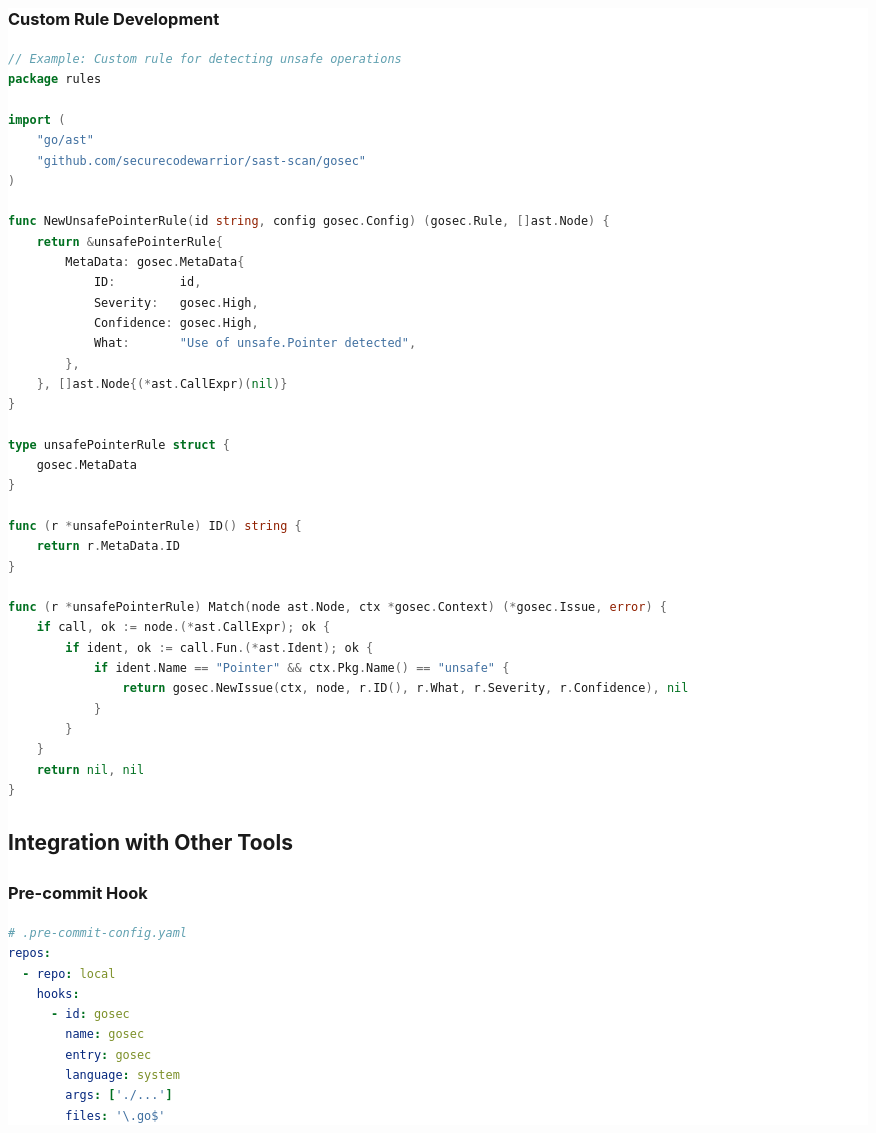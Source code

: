 ### Custom Rule Development

```go
// Example: Custom rule for detecting unsafe operations
package rules

import (
    "go/ast"
    "github.com/securecodewarrior/sast-scan/gosec"
)

func NewUnsafePointerRule(id string, config gosec.Config) (gosec.Rule, []ast.Node) {
    return &unsafePointerRule{
        MetaData: gosec.MetaData{
            ID:         id,
            Severity:   gosec.High,
            Confidence: gosec.High,
            What:       "Use of unsafe.Pointer detected",
        },
    }, []ast.Node{(*ast.CallExpr)(nil)}
}

type unsafePointerRule struct {
    gosec.MetaData
}

func (r *unsafePointerRule) ID() string {
    return r.MetaData.ID
}

func (r *unsafePointerRule) Match(node ast.Node, ctx *gosec.Context) (*gosec.Issue, error) {
    if call, ok := node.(*ast.CallExpr); ok {
        if ident, ok := call.Fun.(*ast.Ident); ok {
            if ident.Name == "Pointer" && ctx.Pkg.Name() == "unsafe" {
                return gosec.NewIssue(ctx, node, r.ID(), r.What, r.Severity, r.Confidence), nil
            }
        }
    }
    return nil, nil
}
```

## Integration with Other Tools

### Pre-commit Hook

```yaml
# .pre-commit-config.yaml
repos:
  - repo: local
    hooks:
      - id: gosec
        name: gosec
        entry: gosec
        language: system
        args: ['./...']
        files: '\.go$'
```
